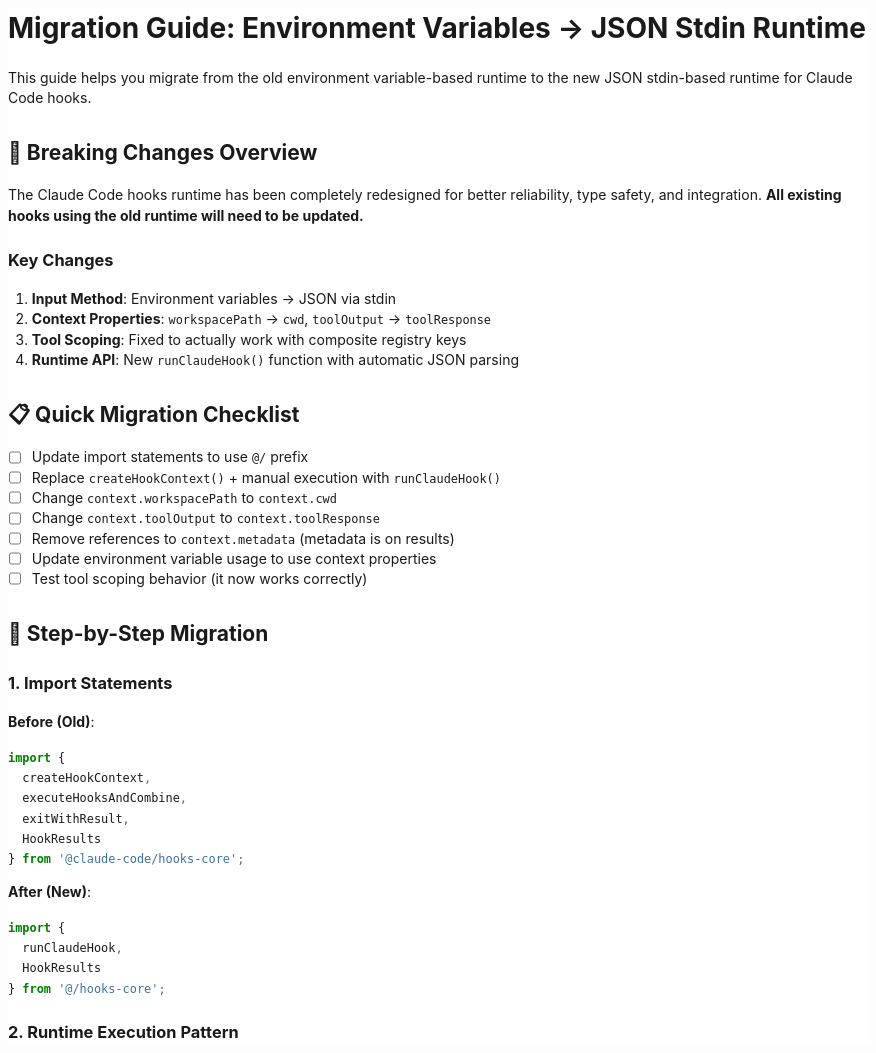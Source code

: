 # Migration Guide: Environment Variables → JSON Stdin Runtime

This guide helps you migrate from the old environment variable-based runtime to the new JSON stdin-based runtime for Claude Code hooks.

## 🚨 Breaking Changes Overview

The Claude Code hooks runtime has been completely redesigned for better reliability, type safety, and integration. **All existing hooks using the old runtime will need to be updated.**

### Key Changes

1. **Input Method**: Environment variables → JSON via stdin
2. **Context Properties**: `workspacePath` → `cwd`, `toolOutput` → `toolResponse`
3. **Tool Scoping**: Fixed to actually work with composite registry keys
4. **Runtime API**: New `runClaudeHook()` function with automatic JSON parsing

## 📋 Quick Migration Checklist

- [ ] Update import statements to use `@/` prefix
- [ ] Replace `createHookContext()` + manual execution with `runClaudeHook()`
- [ ] Change `context.workspacePath` to `context.cwd`
- [ ] Change `context.toolOutput` to `context.toolResponse`
- [ ] Remove references to `context.metadata` (metadata is on results)
- [ ] Update environment variable usage to use context properties
- [ ] Test tool scoping behavior (it now works correctly)

## 🔄 Step-by-Step Migration

### 1. Import Statements

**Before (Old)**:
```typescript
import {
  createHookContext,
  executeHooksAndCombine,
  exitWithResult,
  HookResults
} from '@claude-code/hooks-core';
```

**After (New)**:
```typescript
import {
  runClaudeHook,
  HookResults
} from '@/hooks-core';
```

### 2. Runtime Execution Pattern
